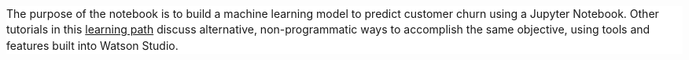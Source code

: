 The purpose of the notebook is to build a machine learning model to predict customer churn using a Jupyter Notebook. Other tutorials in this [learning path](/learningpaths/get-started-watson-studio/) discuss alternative, non-programmatic ways to accomplish the same objective, using tools and features built into Watson Studio.